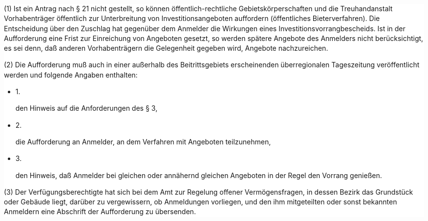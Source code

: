 <div>

<div class="jurAbsatz">

(1) Ist ein Antrag nach § 21 nicht gestellt, so können
öffentlich-rechtliche Gebietskörperschaften und die Treuhandanstalt
Vorhabenträger öffentlich zur Unterbreitung von Investitionsangeboten
auffordern (öffentliches Bieterverfahren). Die Entscheidung über den
Zuschlag hat gegenüber dem Anmelder die Wirkungen eines
Investitionsvorrangbescheids. Ist in der Aufforderung eine Frist zur
Einreichung von Angeboten gesetzt, so werden spätere Angebote des
Anmelders nicht berücksichtigt, es sei denn, daß anderen Vorhabenträgern
die Gelegenheit gegeben wird, Angebote nachzureichen.

</div>

<div class="jurAbsatz">

(2) Die Aufforderung muß auch in einer außerhalb des Beitrittsgebiets
erscheinenden überregionalen Tageszeitung veröffentlicht werden und
folgende Angaben enthalten:

  - 1\.
    
    <div style="">
    
    den Hinweis auf die Anforderungen des § 3,
    
    </div>

  - 2\.
    
    <div style="">
    
    die Aufforderung an Anmelder, an dem Verfahren mit Angeboten
    teilzunehmen,
    
    </div>

  - 3\.
    
    <div style="">
    
    den Hinweis, daß Anmelder bei gleichen oder annähernd gleichen
    Angeboten in der Regel den Vorrang genießen.
    
    </div>

</div>

<div class="jurAbsatz">

(3) Der Verfügungsberechtigte hat sich bei dem Amt zur Regelung offener
Vermögensfragen, in dessen Bezirk das Grundstück oder Gebäude liegt,
darüber zu vergewissern, ob Anmeldungen vorliegen, und den ihm
mitgeteilten oder sonst bekannten Anmeldern eine Abschrift der
Aufforderung zu übersenden.

</div>

<div class="jurAbsatz">
